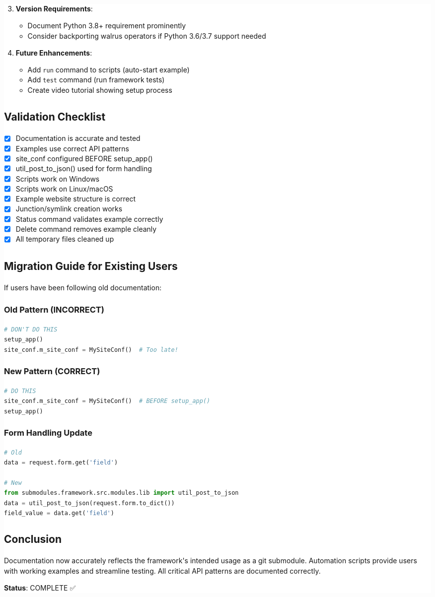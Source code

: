 3. **Version Requirements**:
   - Document Python 3.8+ requirement prominently
   - Consider backporting walrus operators if Python 3.6/3.7 support needed

4. **Future Enhancements**:
   - Add `run` command to scripts (auto-start example)
   - Add `test` command (run framework tests)
   - Create video tutorial showing setup process

## Validation Checklist

- [x] Documentation is accurate and tested
- [x] Examples use correct API patterns  
- [x] site_conf configured BEFORE setup_app()
- [x] util_post_to_json() used for form handling
- [x] Scripts work on Windows
- [x] Scripts work on Linux/macOS
- [x] Example website structure is correct
- [x] Junction/symlink creation works
- [x] Status command validates example correctly
- [x] Delete command removes example cleanly
- [x] All temporary files cleaned up

## Migration Guide for Existing Users

If users have been following old documentation:

### Old Pattern (INCORRECT)
```python
# DON'T DO THIS
setup_app()
site_conf.m_site_conf = MySiteConf()  # Too late!
```

### New Pattern (CORRECT)
```python
# DO THIS
site_conf.m_site_conf = MySiteConf()  # BEFORE setup_app()
setup_app()
```

### Form Handling Update
```python
# Old
data = request.form.get('field')

# New  
from submodules.framework.src.modules.lib import util_post_to_json
data = util_post_to_json(request.form.to_dict())
field_value = data.get('field')
```

## Conclusion

Documentation now accurately reflects the framework's intended usage as a git submodule. Automation scripts provide users with working examples and streamline testing. All critical API patterns are documented correctly.

**Status**: COMPLETE ✅
